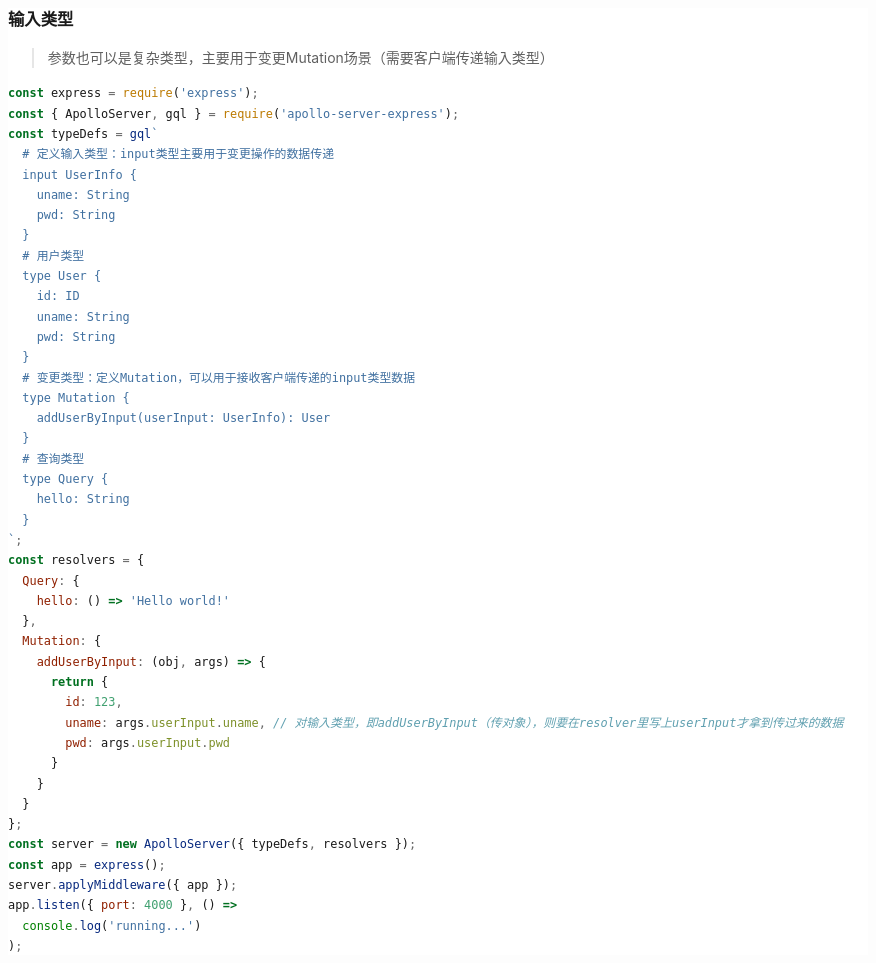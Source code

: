 ### 输入类型

> 参数也可以是复杂类型，主要用于变更Mutation场景（需要客户端传递输入类型）

```js
const express = require('express');
const { ApolloServer, gql } = require('apollo-server-express');
const typeDefs = gql`
  # 定义输入类型：input类型主要用于变更操作的数据传递
  input UserInfo {
    uname: String
    pwd: String
  }
  # 用户类型
  type User {
    id: ID
    uname: String
    pwd: String
  }
  # 变更类型：定义Mutation，可以用于接收客户端传递的input类型数据
  type Mutation {
    addUserByInput(userInput: UserInfo): User
  }
  # 查询类型
  type Query {
    hello: String
  }
`;
const resolvers = {
  Query: {
    hello: () => 'Hello world!'
  },
  Mutation: {
    addUserByInput: (obj, args) => {
      return {
        id: 123,
        uname: args.userInput.uname, // 对输入类型，即addUserByInput（传对象），则要在resolver里写上userInput才拿到传过来的数据
        pwd: args.userInput.pwd
      }
    }
  }
};
const server = new ApolloServer({ typeDefs, resolvers });
const app = express();
server.applyMiddleware({ app });
app.listen({ port: 4000 }, () =>
  console.log('running...')
);
```

